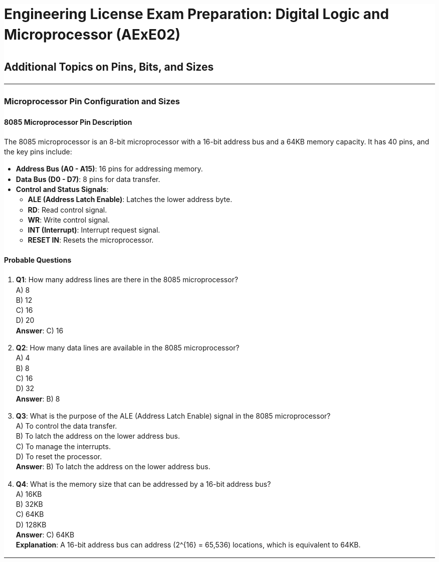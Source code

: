 # Engineering License Exam Preparation: Digital Logic and Microprocessor (AExE02)

## **Additional Topics on Pins, Bits, and Sizes**

---

### **Microprocessor Pin Configuration and Sizes**

#### **8085 Microprocessor Pin Description**

The 8085 microprocessor is an 8-bit microprocessor with a 16-bit address bus and a 64KB memory capacity. It has 40 pins, and the key pins include:

- **Address Bus (A0 - A15)**: 16 pins for addressing memory.
- **Data Bus (D0 - D7)**: 8 pins for data transfer.
- **Control and Status Signals**:
  - **ALE (Address Latch Enable)**: Latches the lower address byte.
  - **RD**: Read control signal.
  - **WR**: Write control signal.
  - **INT (Interrupt)**: Interrupt request signal.
  - **RESET IN**: Resets the microprocessor.

#### **Probable Questions**

1. **Q1**: How many address lines are there in the 8085 microprocessor?  
   A) 8  
   B) 12  
   C) 16  
   D) 20  
   **Answer**: C) 16

2. **Q2**: How many data lines are available in the 8085 microprocessor?  
   A) 4  
   B) 8  
   C) 16  
   D) 32  
   **Answer**: B) 8

3. **Q3**: What is the purpose of the ALE (Address Latch Enable) signal in the 8085 microprocessor?  
   A) To control the data transfer.  
   B) To latch the address on the lower address bus.  
   C) To manage the interrupts.  
   D) To reset the processor.  
   **Answer**: B) To latch the address on the lower address bus.

4. **Q4**: What is the memory size that can be addressed by a 16-bit address bus?  
   A) 16KB  
   B) 32KB  
   C) 64KB  
   D) 128KB  
   **Answer**: C) 64KB  
   **Explanation**: A 16-bit address bus can address \(2^{16} = 65,536\) locations, which is equivalent to 64KB.

---